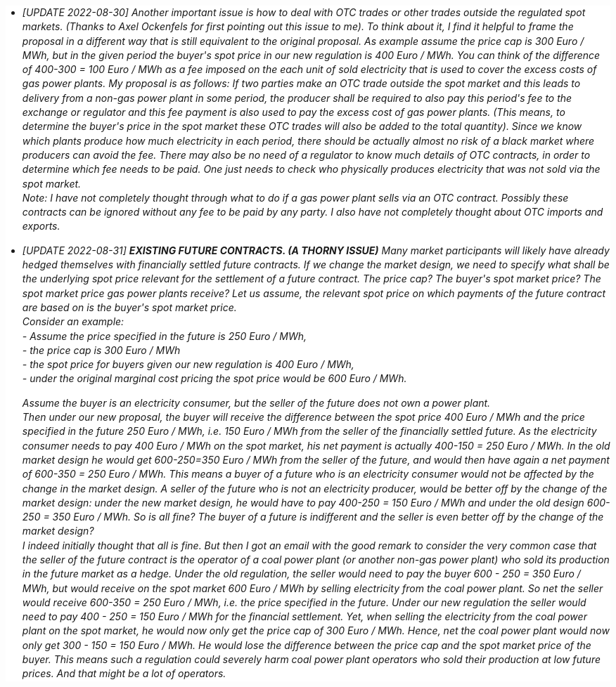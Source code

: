 - <a id="OTC"></a>*[UPDATE 2022-08-30] Another important issue is how to deal with OTC trades or other trades outside the regulated spot markets. (Thanks to Axel Ockenfels for first pointing out this issue to me). To think about it, I find it helpful to frame the proposal in a different way that is still equivalent to the original proposal. As example assume the price cap is 300 Euro / MWh, but in the given period the buyer's spot price in our new regulation is 400 Euro / MWh. You can think of the difference of 400-300 = 100 Euro / MWh as a fee imposed on the each unit of sold electricity that is used to cover the excess costs of gas power plants. My proposal is as follows: If two parties make an OTC trade outside the spot market and this leads to delivery from a non-gas power plant in some period, the producer shall be required to also pay this period's fee to the exchange or regulator and this fee payment is also used to pay the excess cost of gas power plants. (This means, to determine the buyer's price in the spot market these OTC trades will also be added to the total quantity). Since we know which plants produce how much electricity in each period, there should be actually almost no risk of a black market where producers can avoid the fee. There may also be no need of a regulator to know much details of OTC contracts, in order to determine which fee needs to be paid. One just needs to check who physically produces electricity that was not sold via the spot market.<br>Note: I have not completely thought through what to do if a gas power plant sells via an OTC contract. Possibly these contracts can be ignored without any fee to be paid by any party. I also have not completely thought about OTC imports and exports.*


<ul><li><p><em>[UPDATE 2022-08-31] <b>EXISTING FUTURE CONTRACTS. (A THORNY ISSUE)</b> Many market participants will likely have already hedged themselves with financially settled future contracts. If we change the market design, we need to specify what shall be the underlying spot price relevant for the settlement of a future contract. The price cap? The buyer's spot market price? The spot market price gas power plants receive? Let us assume, the relevant spot price on which payments of the future contract are based on is the buyer's spot market price.
<br>
Consider an example:
<br>
- Assume the price specified in the future is 250 Euro / MWh,<br>
- the price cap is 300 Euro / MWh<br>
- the spot price for buyers given our new regulation is 400 Euro / MWh,<br>
- under the original marginal cost pricing the spot price would be 600 Euro / MWh.<br>

Assume the buyer is an electricity consumer, but the seller of the future does not own a power plant. 
<br>
Then under our new proposal, the buyer will receive the difference between the spot price 400 Euro / MWh and the price specified in the future 250 Euro / MWh, i.e. 150 Euro / MWh from the seller of the financially settled future. As the electricity consumer needs to pay 400 Euro / MWh on the spot market, his net payment is actually 400-150 = 250 Euro / MWh. In the old market design he would get 600-250=350 Euro / MWh from the seller of the future, and would then have again a net payment of 600-350 = 250 Euro / MWh. This means a buyer of a future who is an electricity consumer would not be affected by the change in the market design. A seller of the future who is not an electricity producer, would be better off by the change of the market design: under the new market design, he would have to pay 400-250 = 150 Euro / MWh and under the old design 600-250 = 350 Euro / MWh. So is all fine? The buyer of a future is indifferent and the seller is even better off by the change of the market design?
<br>
I indeed initially thought that all is fine. But then I got an email with the good remark to consider the very common case that the seller of the future contract is the operator of a coal power plant (or another non-gas power plant) who sold its production in the future market as a hedge. Under the old regulation, the seller would need to pay the buyer 600 - 250 = 350 Euro / MWh, but would receive on the spot market 600 Euro / MWh by selling electricity from the coal power plant. So net the seller would receive 600-350 = 250 Euro / MWh, i.e. the price specified in the future. Under our new regulation the seller would need to pay 400 - 250 = 150 Euro / MWh for the financial settlement. Yet, when selling the electricity from the coal power plant on the spot market, he would now only get the price cap of 300 Euro / MWh. Hence, net the coal power plant would now only get 300 - 150 = 150 Euro / MWh. He would lose the difference between the price cap and the spot market price of the buyer. This means such a regulation could severely harm coal power plant operators who sold their production at low future prices. And that might be a lot of operators.
<br>
